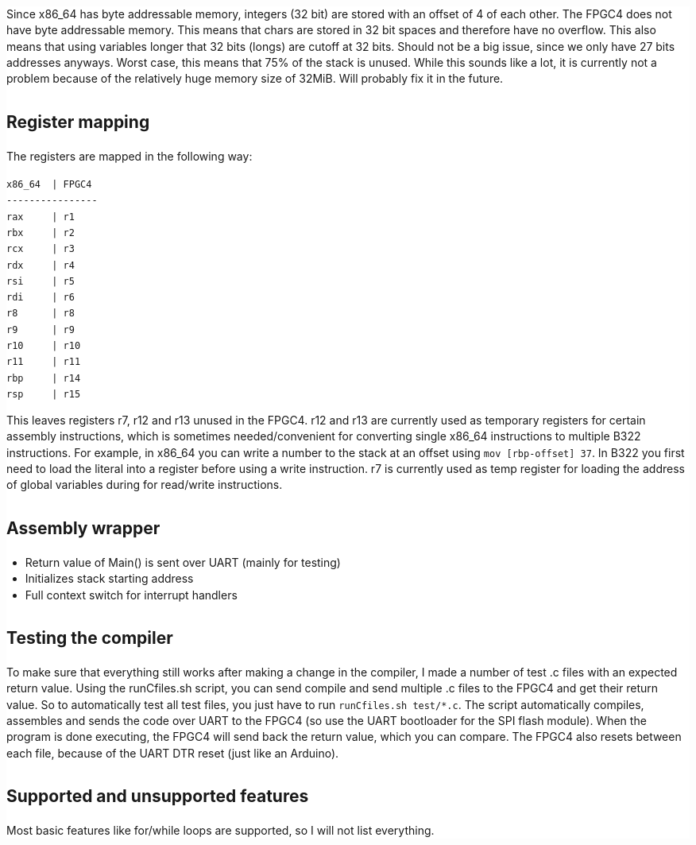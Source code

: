 Since x86_64 has byte addressable memory, integers (32 bit) are stored with an offset of 4 of each other. The FPGC4 does not have byte addressable memory. This means that chars are stored in 32 bit spaces and therefore have no overflow. This also means that using variables longer that 32 bits (longs) are cutoff at 32 bits. Should not be a big issue, since we only have 27 bits addresses anyways. Worst case, this means that 75% of the stack is unused. While this sounds like a lot, it is currently not a problem because of the relatively huge memory size of 32MiB. Will probably fix it in the future.

## Register mapping
The registers are mapped in the following way:

``` text
x86_64 	| FPGC4
----------------
rax		| r1
rbx 	| r2
rcx 	| r3
rdx 	| r4
rsi 	| r5
rdi 	| r6
r8 		| r8
r9  	| r9
r10 	| r10
r11 	| r11
rbp 	| r14
rsp 	| r15
```
This leaves registers r7, r12 and r13 unused in the FPGC4.
r12 and r13 are currently used as temporary registers for certain assembly instructions, which is sometimes needed/convenient for converting single x86_64 instructions to multiple B322 instructions. For example, in x86_64 you can write a number to the stack at an offset using `mov [rbp-offset] 37`. In B322 you first need to load the literal into a register before using a write instruction. r7 is currently used as temp register for loading the address of global variables during for read/write instructions.


## Assembly wrapper
- Return value of Main() is sent over UART (mainly for testing)
- Initializes stack starting address
- Full context switch for interrupt handlers

## Testing the compiler
To make sure that everything still works after making a change in the compiler, I made a number of test .c files with an expected return value. Using the runCfiles.sh script, you can send compile and send multiple .c files to the FPGC4 and get their return value. So to automatically test all test files, you just have to run `runCfiles.sh test/*.c`. The script automatically compiles, assembles and sends the code over UART to the FPGC4 (so use the UART bootloader for the SPI flash module). When the program is done executing, the FPGC4 will send back the return value, which you can compare. The FPGC4 also resets between each file, because of the UART DTR reset (just like an Arduino).

## Supported and unsupported features
Most basic features like for/while loops are supported, so I will not list everything.
